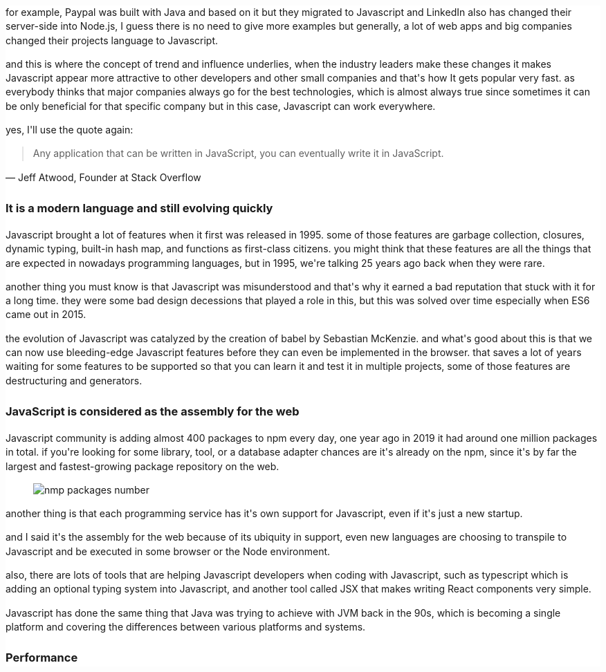 for example, Paypal was built with Java and based on it but they migrated to Javascript and LinkedIn also has changed their server-side into Node.js, I guess there is no need to give more examples but generally, a lot of web apps and big companies changed their projects language to Javascript.

and this is where the concept of trend and influence underlies, when the industry leaders make these changes it makes Javascript appear more attractive to other developers and other small companies and that's how It gets popular very fast. as everybody thinks that major companies always go for the best technologies, which is almost always true since sometimes it can be only beneficial for that specific company but in this case, Javascript can work everywhere.

yes, I'll use the quote again:

> Any application that can be written in JavaScript, you can eventually write it in JavaScript.

— Jeff Atwood, Founder at Stack Overflow

### It is a modern language and still evolving quickly

Javascript brought a lot of features when it first was released in 1995. some of those features are garbage collection, closures, dynamic typing, built-in hash map, and functions as first-class citizens. you might think that these features are all the things that are expected in nowadays programming languages, but in 1995, we're talking 25 years ago back when they were rare.

another thing you must know is that Javascript was misunderstood and that's why it earned a bad reputation that stuck with it for a long time. they were some bad design decessions that played a role in this, but this was solved over time especially when ES6 came out in 2015.

the evolution of Javascript was catalyzed by the creation of babel by Sebastian McKenzie. and what's good about this is that we can now use bleeding-edge Javascript features before they can even be implemented in the browser. that saves a lot of years waiting for some features to be supported so that you can learn it and test it in multiple projects, some of those features are destructuring and generators. 

### JavaScript is considered as the assembly for the web

Javascript community is adding almost 400 packages to npm every day, one year ago in 2019 it had around one million packages in total. if you're looking for some library, tool, or a database adapter chances are it's already on the npm, since it's by far the largest and fastest-growing package repository on the web.

<figure class="wp-block-image size-large"><img src="/wp-content/uploads/2020/11/why-javascript-is-powerful-7-1024x418.png" alt="nmp packages number" class="wp-image-303"/></figure>

another thing is that each programming service has it's own support for Javascript, even if it's just a new startup.

and I said it's the assembly for the web because of its ubiquity in support, even new languages are choosing to transpile to Javascript and be executed in some browser or the Node environment.

also, there are lots of tools that are helping Javascript developers when coding with Javascript, such as typescript which is adding an optional typing system into Javascript, and another tool called JSX that makes writing React components very simple.

Javascript has done the same thing that Java was trying to achieve with JVM back in the 90s, which is becoming a single platform and covering the differences between various platforms and systems.

### Performance
